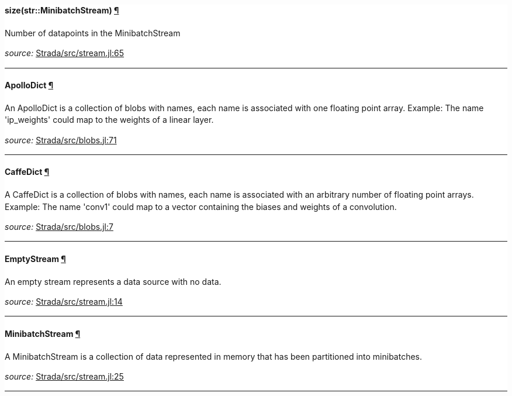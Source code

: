 
<a id="method__size.1" class="lexicon_definition"></a>
#### size(str::MinibatchStream) [¶](#method__size.1)
Number of datapoints in the MinibatchStream

*source:*
[Strada/src/stream.jl:65](https://github.com/pcmoritz/Strada.jl/tree/e5894dea6e68013b0cea9a57fd518cad4fdc05b4/src/stream.jl#L65)

---

<a id="type__apollodict.1" class="lexicon_definition"></a>
#### ApolloDict [¶](#type__apollodict.1)
An ApolloDict is a collection of blobs with names, each name is associated with
one floating point array. Example: The name 'ip_weights' could map to the weights of a linear layer.

*source:*
[Strada/src/blobs.jl:71](https://github.com/pcmoritz/Strada.jl/tree/e5894dea6e68013b0cea9a57fd518cad4fdc05b4/src/blobs.jl#L71)

---

<a id="type__caffedict.1" class="lexicon_definition"></a>
#### CaffeDict [¶](#type__caffedict.1)
A CaffeDict is a collection of blobs with names, each name is associated with
an arbitrary number of floating point arrays. Example: The name 'conv1' could
map to a vector containing the biases and weights of a convolution.

*source:*
[Strada/src/blobs.jl:7](https://github.com/pcmoritz/Strada.jl/tree/e5894dea6e68013b0cea9a57fd518cad4fdc05b4/src/blobs.jl#L7)

---

<a id="type__emptystream.1" class="lexicon_definition"></a>
#### EmptyStream [¶](#type__emptystream.1)
An empty stream represents a data source with no data.


*source:*
[Strada/src/stream.jl:14](https://github.com/pcmoritz/Strada.jl/tree/e5894dea6e68013b0cea9a57fd518cad4fdc05b4/src/stream.jl#L14)

---

<a id="type__minibatchstream.1" class="lexicon_definition"></a>
#### MinibatchStream [¶](#type__minibatchstream.1)
A MinibatchStream is a collection of data represented in memory that has been partitioned into minibatches.


*source:*
[Strada/src/stream.jl:25](https://github.com/pcmoritz/Strada.jl/tree/e5894dea6e68013b0cea9a57fd518cad4fdc05b4/src/stream.jl#L25)

---